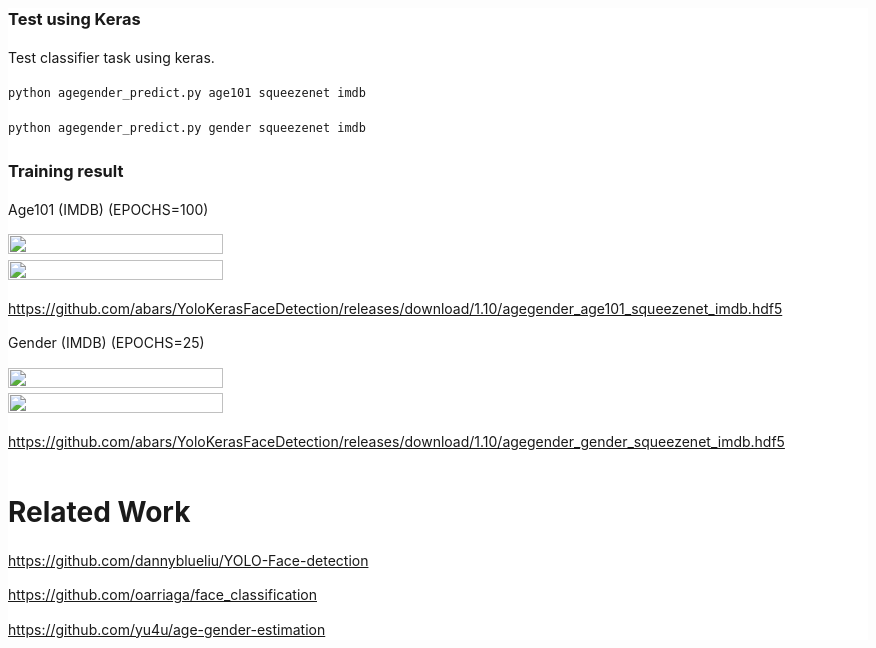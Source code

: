 ### Test using Keras

Test classifier task using keras.

`python agegender_predict.py age101 squeezenet imdb`

`python agegender_predict.py gender squeezenet imdb`

### Training result

Age101 (IMDB) (EPOCHS=100)

<img src="https://github.com/abars/YoloKerasFaceDetection/blob/master/pretrain/agegender_age101_squeezenet_imdb.png" width="50%" height="50%">

<img src="https://github.com/abars/YoloKerasFaceDetection/blob/master/pretrain/benchmark_age101_squeezenet_imdb.png" width="50%" height="50%">

<https://github.com/abars/YoloKerasFaceDetection/releases/download/1.10/agegender_age101_squeezenet_imdb.hdf5>

Gender (IMDB) (EPOCHS=25)

<img src="https://github.com/abars/YoloKerasFaceDetection/blob/master/pretrain/agegender_gender_squeezenet.png" width="50%" height="50%">

<img src="https://github.com/abars/YoloKerasFaceDetection/blob/master/pretrain/benchmark_gender_squeezenet_imdb.png" width="50%" height="50%">

<https://github.com/abars/YoloKerasFaceDetection/releases/download/1.10/agegender_gender_squeezenet_imdb.hdf5>

# Related Work

<https://github.com/dannyblueliu/YOLO-Face-detection>

<https://github.com/oarriaga/face_classification>

<https://github.com/yu4u/age-gender-estimation>